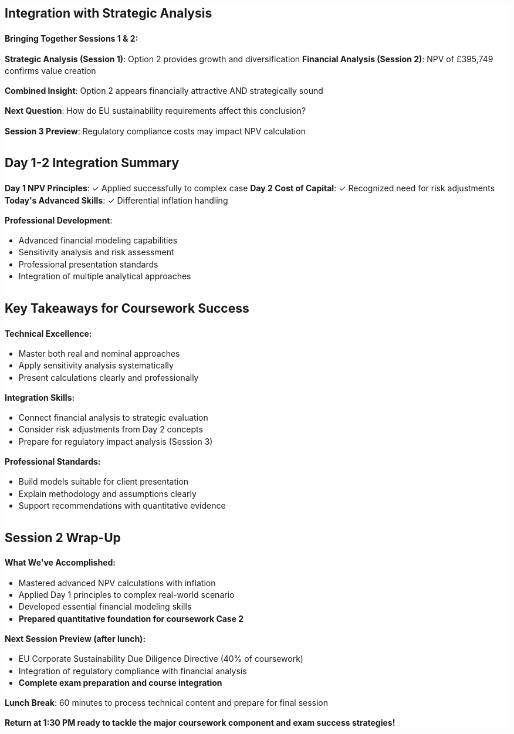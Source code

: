 ## Integration with Strategic Analysis

**Bringing Together Sessions 1 & 2:**

**Strategic Analysis (Session 1)**: Option 2 provides growth and diversification
**Financial Analysis (Session 2)**: NPV of £395,749 confirms value creation

**Combined Insight**: Option 2 appears financially attractive AND strategically sound

**Next Question**: How do EU sustainability requirements affect this conclusion?

**Session 3 Preview**: Regulatory compliance costs may impact NPV calculation

## Day 1-2 Integration Summary

**Day 1 NPV Principles**: ✓ Applied successfully to complex case
**Day 2 Cost of Capital**: ✓ Recognized need for risk adjustments  
**Today's Advanced Skills**: ✓ Differential inflation handling

**Professional Development**:
- Advanced financial modeling capabilities
- Sensitivity analysis and risk assessment
- Professional presentation standards
- Integration of multiple analytical approaches

## Key Takeaways for Coursework Success

**Technical Excellence:**
- Master both real and nominal approaches
- Apply sensitivity analysis systematically
- Present calculations clearly and professionally

**Integration Skills:**
- Connect financial analysis to strategic evaluation
- Consider risk adjustments from Day 2 concepts
- Prepare for regulatory impact analysis (Session 3)

**Professional Standards:**
- Build models suitable for client presentation
- Explain methodology and assumptions clearly
- Support recommendations with quantitative evidence

## Session 2 Wrap-Up

**What We've Accomplished:**
- Mastered advanced NPV calculations with inflation
- Applied Day 1 principles to complex real-world scenario
- Developed essential financial modeling skills
- **Prepared quantitative foundation for coursework Case 2**

**Next Session Preview (after lunch):**
- EU Corporate Sustainability Due Diligence Directive (40% of coursework)
- Integration of regulatory compliance with financial analysis
- **Complete exam preparation and course integration**

**Lunch Break**: 60 minutes to process technical content and prepare for final session

**Return at 1:30 PM ready to tackle the major coursework component and exam success strategies!**